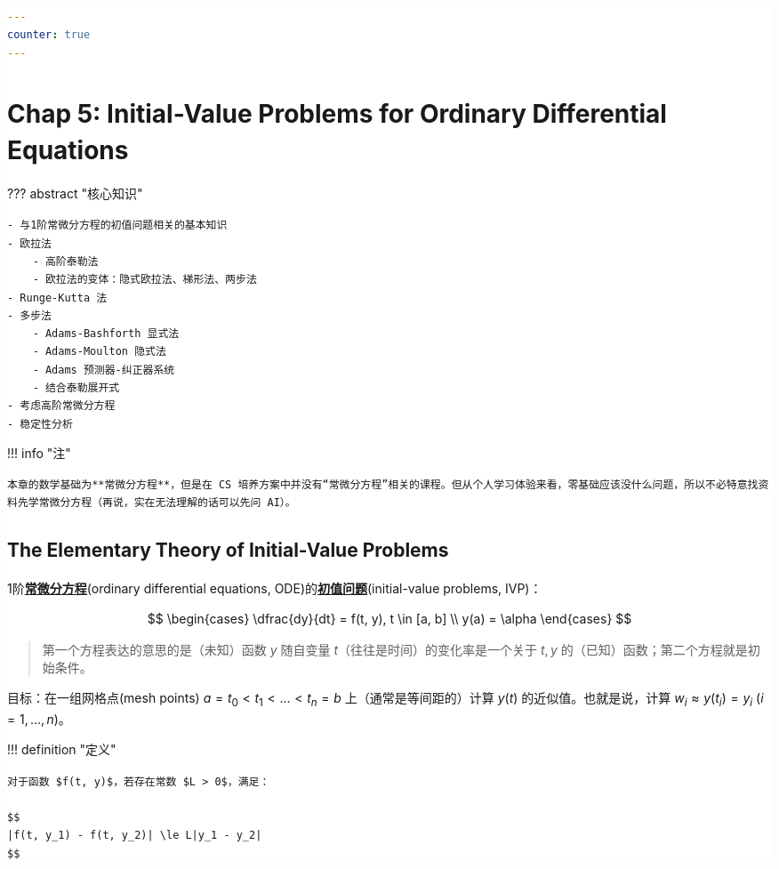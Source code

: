 ```yaml
---
counter: true
---
```


# Chap 5: Initial-Value Problems for Ordinary Differential Equations

??? abstract "核心知识"

    - 与1阶常微分方程的初值问题相关的基本知识
    - 欧拉法
        - 高阶泰勒法
        - 欧拉法的变体：隐式欧拉法、梯形法、两步法
    - Runge-Kutta 法
    - 多步法
        - Adams-Bashforth 显式法
        - Adams-Moulton 隐式法
        - Adams 预测器-纠正器系统
        - 结合泰勒展开式
    - 考虑高阶常微分方程
    - 稳定性分析

!!! info "注"

    本章的数学基础为**常微分方程**，但是在 CS 培养方案中并没有“常微分方程”相关的课程。但从个人学习体验来看，零基础应该没什么问题，所以不必特意找资料先学常微分方程（再说，实在无法理解的话可以先问 AI）。


## The Elementary Theory of Initial-Value Problems

1阶[**常微分方程**](https://en.wikipedia.org/wiki/Ordinary_differential_equation)(ordinary differential equations, ODE)的[**初值问题**](https://en.wikipedia.org/wiki/Initial_value_problem)(initial-value problems, IVP)：

$$
\begin{cases}
\dfrac{dy}{dt} = f(t, y), t \in [a, b] \\
y(a) = \alpha
\end{cases}
$$

>第一个方程表达的意思的是（未知）函数 $y$ 随自变量 $t$（往往是时间）的变化率是一个关于 $t, y$ 的（已知）函数；第二个方程就是初始条件。

目标：在一组网格点(mesh points) $a = t_0 < t_1 < \dots < t_n = b$ 上（通常是等间距的）计算 $y(t)$ 的近似值。也就是说，计算 $w_i \approx y(t_i) = y_i\ (i = 1, \dots, n)$。

!!! definition "定义"

    对于函数 $f(t, y)$，若存在常数 $L > 0$，满足：
    
    $$
    |f(t, y_1) - f(t, y_2)| \le L|y_1 - y_2|
    $$
